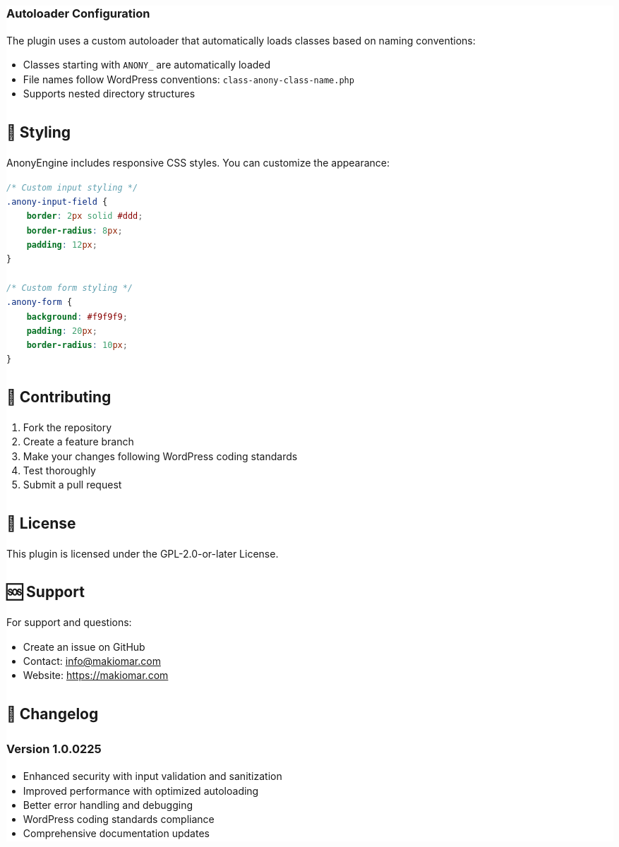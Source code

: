 ### Autoloader Configuration
The plugin uses a custom autoloader that automatically loads classes based on naming conventions:
- Classes starting with `ANONY_` are automatically loaded
- File names follow WordPress conventions: `class-anony-class-name.php`
- Supports nested directory structures

## 🎨 Styling

AnonyEngine includes responsive CSS styles. You can customize the appearance:

```css
/* Custom input styling */
.anony-input-field {
    border: 2px solid #ddd;
    border-radius: 8px;
    padding: 12px;
}

/* Custom form styling */
.anony-form {
    background: #f9f9f9;
    padding: 20px;
    border-radius: 10px;
}
```

## 🤝 Contributing

1. Fork the repository
2. Create a feature branch
3. Make your changes following WordPress coding standards
4. Test thoroughly
5. Submit a pull request

## 📄 License

This plugin is licensed under the GPL-2.0-or-later License.

## 🆘 Support

For support and questions:
- Create an issue on GitHub
- Contact: info@makiomar.com
- Website: https://makiomar.com

## 🔄 Changelog

### Version 1.0.0225
- Enhanced security with input validation and sanitization
- Improved performance with optimized autoloading
- Better error handling and debugging
- WordPress coding standards compliance
- Comprehensive documentation updates
